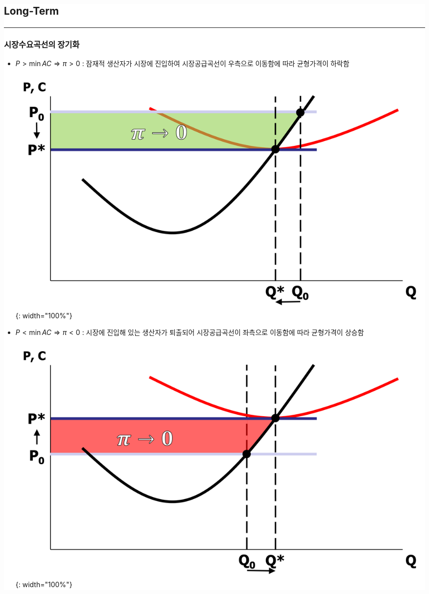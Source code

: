 ## Long-Term
-----

### 시장수요곡선의 장기화

- $P>\min{AC} \Rightarrow \pi>0$ : 잠재적 생산자가 시장에 진입하여 시장공급곡선이 우측으로 이동함에 따라 균형가격이 하락함

    ![17](/_post_refer_img/Microeconomics/07-17.png){: width="100%"}

- $P<\min{AC} \Rightarrow \pi<0$ : 시장에 진입해 있는 생산자가 퇴출되어 시장공급곡선이 좌측으로 이동함에 따라 균형가격이 상승함

    ![18](/_post_refer_img/Microeconomics/07-18.png){: width="100%"}
